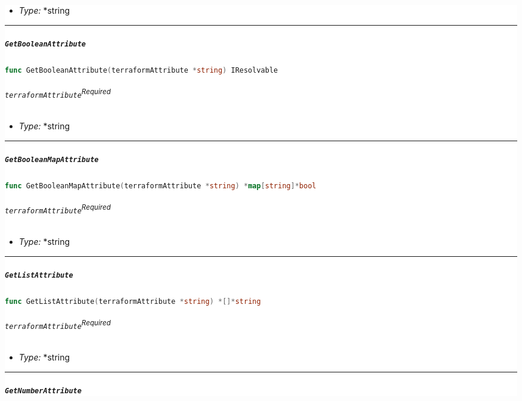 - *Type:* *string

---

##### `GetBooleanAttribute` <a name="GetBooleanAttribute" id="@cdktf/provider-opentelekomcloud.identityRoleV3.IdentityRoleV3.getBooleanAttribute"></a>

```go
func GetBooleanAttribute(terraformAttribute *string) IResolvable
```

###### `terraformAttribute`<sup>Required</sup> <a name="terraformAttribute" id="@cdktf/provider-opentelekomcloud.identityRoleV3.IdentityRoleV3.getBooleanAttribute.parameter.terraformAttribute"></a>

- *Type:* *string

---

##### `GetBooleanMapAttribute` <a name="GetBooleanMapAttribute" id="@cdktf/provider-opentelekomcloud.identityRoleV3.IdentityRoleV3.getBooleanMapAttribute"></a>

```go
func GetBooleanMapAttribute(terraformAttribute *string) *map[string]*bool
```

###### `terraformAttribute`<sup>Required</sup> <a name="terraformAttribute" id="@cdktf/provider-opentelekomcloud.identityRoleV3.IdentityRoleV3.getBooleanMapAttribute.parameter.terraformAttribute"></a>

- *Type:* *string

---

##### `GetListAttribute` <a name="GetListAttribute" id="@cdktf/provider-opentelekomcloud.identityRoleV3.IdentityRoleV3.getListAttribute"></a>

```go
func GetListAttribute(terraformAttribute *string) *[]*string
```

###### `terraformAttribute`<sup>Required</sup> <a name="terraformAttribute" id="@cdktf/provider-opentelekomcloud.identityRoleV3.IdentityRoleV3.getListAttribute.parameter.terraformAttribute"></a>

- *Type:* *string

---

##### `GetNumberAttribute` <a name="GetNumberAttribute" id="@cdktf/provider-opentelekomcloud.identityRoleV3.IdentityRoleV3.getNumberAttribute"></a>
